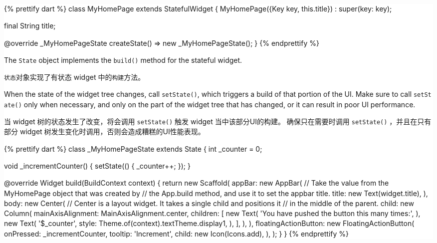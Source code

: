 {% prettify dart %}
class MyHomePage extends StatefulWidget {
  MyHomePage({Key key, this.title}) : super(key: key);

  final String title;

  @override
  _MyHomePageState createState() => new _MyHomePageState();
}
{% endprettify %}

The `State` object implements the `build()` method for the stateful widget.

`状态`对象实现了有状态 widget 中的`构建`方法。

When the state of the widget tree changes, call `setState()`, which triggers
a build of that portion of the UI.  Make sure to call `setState()` only
when necessary, and only on the part of the widget tree that has changed,
or it can result in poor UI performance.

当 widget 树的状态发生了改变，将会调用 `setState()` 触发 widget 当中该部分UI的构建。
确保只在需要时调用 `setState()` ，并且在只有部分 widget 树发生变化时调用，否则会造成糟糕的UI性能表现。

{% prettify dart %}
class _MyHomePageState extends State<MyHomePage> {
  int _counter = 0;

  void _incrementCounter() {
    setState(() {
      _counter++;
    });
  }

  @override
  Widget build(BuildContext context) {
    return new Scaffold(
      appBar: new AppBar(
        // Take the value from the MyHomePage object that was created by
        // the App.build method, and use it to set the appbar title.
        title: new Text(widget.title),
      ),
      body: new Center(
        // Center is a layout widget. It takes a single child and positions it
        // in the middle of the parent.
        child: new Column(
          mainAxisAlignment: MainAxisAlignment.center,
          children: <Widget>[
            new Text(
              'You have pushed the button this many times:',
            ),
            new Text(
              '$_counter',
              style: Theme.of(context).textTheme.display1,
            ),
          ],
        ),
      ),
      floatingActionButton: new FloatingActionButton(
        onPressed: _incrementCounter,
        tooltip: 'Increment',
        child: new Icon(Icons.add),
      ),
    );
  }
}
{% endprettify %}
